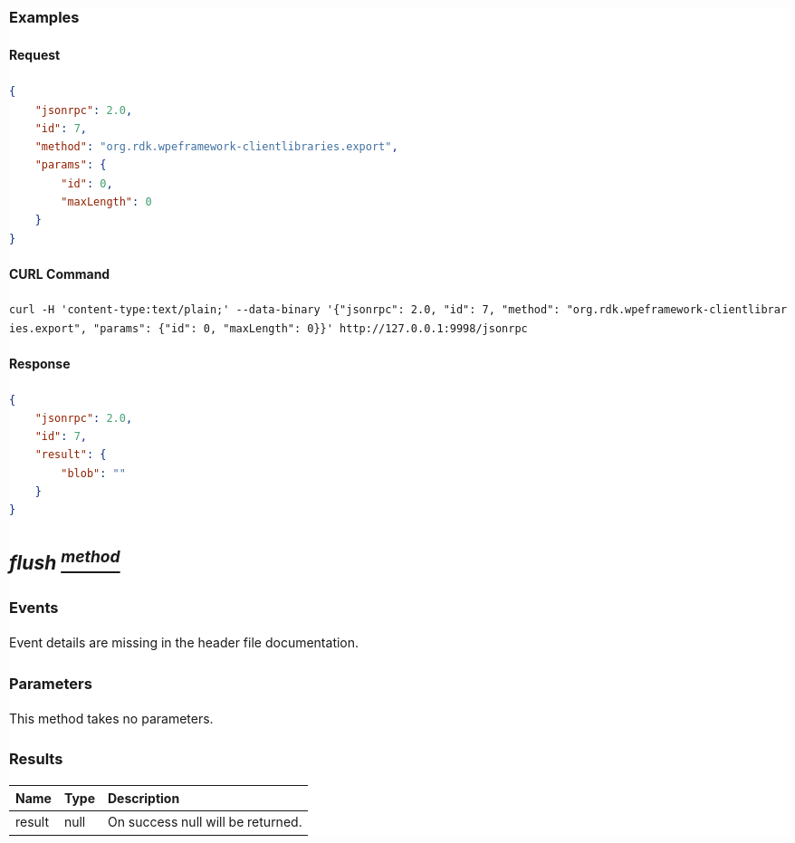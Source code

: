 ### Examples


#### Request

```json
{
    "jsonrpc": 2.0,
    "id": 7,
    "method": "org.rdk.wpeframework-clientlibraries.export",
    "params": {
        "id": 0,
        "maxLength": 0
    }
}
```


#### CURL Command

```curl
curl -H 'content-type:text/plain;' --data-binary '{"jsonrpc": 2.0, "id": 7, "method": "org.rdk.wpeframework-clientlibraries.export", "params": {"id": 0, "maxLength": 0}}' http://127.0.0.1:9998/jsonrpc
```


#### Response

```json
{
    "jsonrpc": 2.0,
    "id": 7,
    "result": {
        "blob": ""
    }
}
```

<a id="method.flush"></a>
## *flush [<sup>method</sup>](#head.Methods)*



### Events
Event details are missing in the header file documentation.
### Parameters
This method takes no parameters.
### Results
| Name | Type | Description |
| :-------- | :-------- | :-------- |
| result | null | On success null will be returned. |
